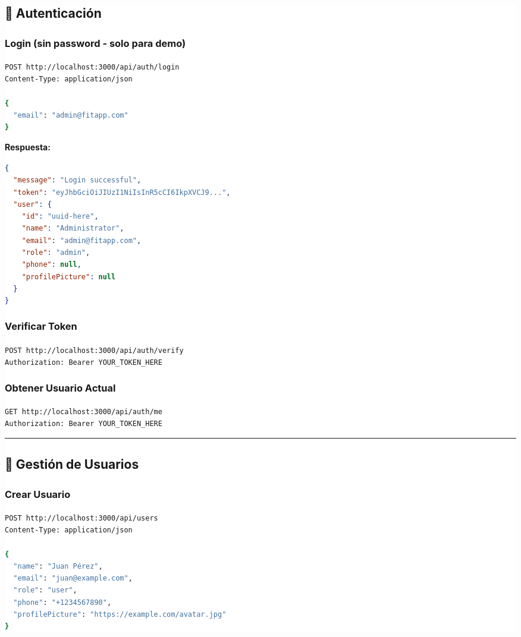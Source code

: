 
## 🔐 Autenticación

### Login (sin password - solo para demo)

```bash
POST http://localhost:3000/api/auth/login
Content-Type: application/json

{
  "email": "admin@fitapp.com"
}
```

**Respuesta:**
```json
{
  "message": "Login successful",
  "token": "eyJhbGciOiJIUzI1NiIsInR5cCI6IkpXVCJ9...",
  "user": {
    "id": "uuid-here",
    "name": "Administrator",
    "email": "admin@fitapp.com",
    "role": "admin",
    "phone": null,
    "profilePicture": null
  }
}
```

### Verificar Token

```bash
POST http://localhost:3000/api/auth/verify
Authorization: Bearer YOUR_TOKEN_HERE
```

### Obtener Usuario Actual

```bash
GET http://localhost:3000/api/auth/me
Authorization: Bearer YOUR_TOKEN_HERE
```

---

## 👥 Gestión de Usuarios

### Crear Usuario

```bash
POST http://localhost:3000/api/users
Content-Type: application/json

{
  "name": "Juan Pérez",
  "email": "juan@example.com",
  "role": "user",
  "phone": "+1234567890",
  "profilePicture": "https://example.com/avatar.jpg"
}
```

